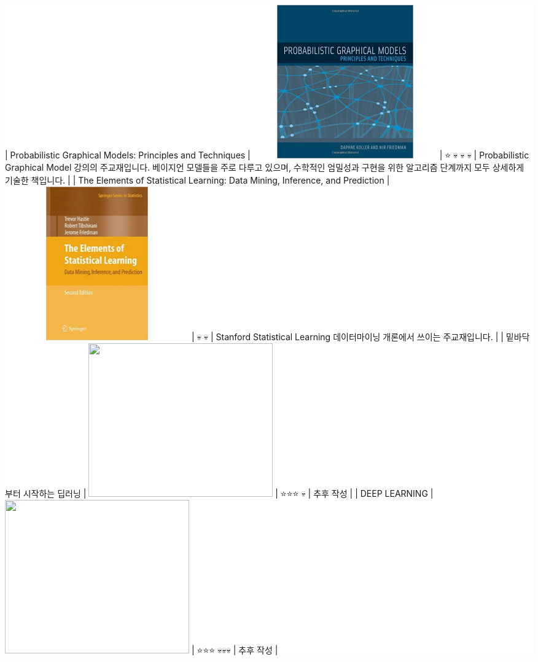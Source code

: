 | Probabilistic Graphical Models: Principles and Techniques | [<img src="./cover/PGM.jpg" width="300" height="250">](https://www.amazon.com/Probabilistic-Graphical-Models-Principles-Computation/dp/0262013193) | :star: :skull: :skull: :skull: | Probabilistic Graphical Model 강의의 주교재입니다. 베이지언 모델들을 주로 다루고 있으며, 수학적인 엄밀성과 구현을 위한 알고리즘 단계까지 모두 상세하게 기술한 책입니다. |
| The Elements of Statistical Learning: Data Mining, Inference, and Prediction | [<img src="./cover/ESL.jpg" width="300" height="250">](https://www.amazon.com/Elements-Statistical-Learning-Prediction-Statistics/dp/0387848576) | :skull: :skull: | Stanford Statistical Learning 데이터마이닝 개론에서 쓰이는 주교재입니다. |
| 밑바닥부터 시작하는 딥러닝 | [<img src="./cover/scratch.jpg" width="300" height="250">](http://book.naver.com/bookdb/book_detail.nhn?bid=11492334) | :star::star::star: :skull: |  추후 작성 |
| DEEP LEARNING | [<img src="./cover/MIT.jpg" width="300" height="250">](http://www.deeplearningbook.org) |  :star::star::star: :skull::skull::skull: | 추후 작성 |